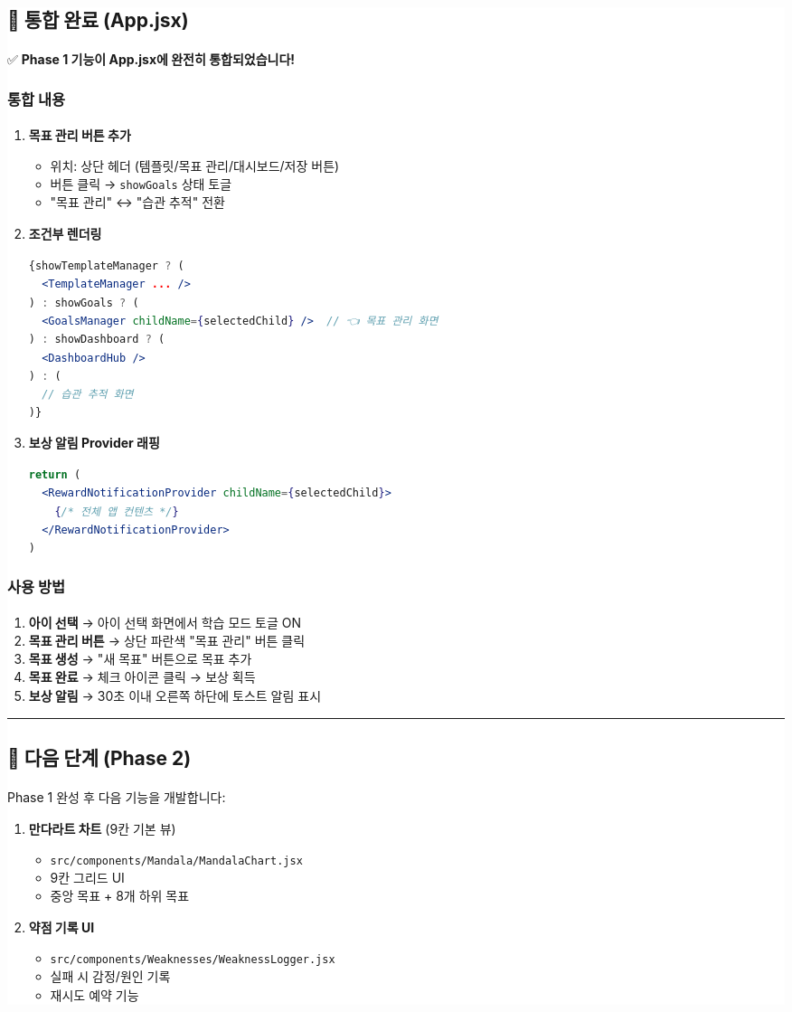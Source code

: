 ## 🔧 통합 완료 (App.jsx)

✅ **Phase 1 기능이 App.jsx에 완전히 통합되었습니다!**

### 통합 내용

1. **목표 관리 버튼 추가**
   - 위치: 상단 헤더 (템플릿/목표 관리/대시보드/저장 버튼)
   - 버튼 클릭 → `showGoals` 상태 토글
   - "목표 관리" ↔ "습관 추적" 전환

2. **조건부 렌더링**
   ```jsx
   {showTemplateManager ? (
     <TemplateManager ... />
   ) : showGoals ? (
     <GoalsManager childName={selectedChild} />  // 👈 목표 관리 화면
   ) : showDashboard ? (
     <DashboardHub />
   ) : (
     // 습관 추적 화면
   )}
   ```

3. **보상 알림 Provider 래핑**
   ```jsx
   return (
     <RewardNotificationProvider childName={selectedChild}>
       {/* 전체 앱 컨텐츠 */}
     </RewardNotificationProvider>
   )
   ```

### 사용 방법

1. **아이 선택** → 아이 선택 화면에서 학습 모드 토글 ON
2. **목표 관리 버튼** → 상단 파란색 "목표 관리" 버튼 클릭
3. **목표 생성** → "새 목표" 버튼으로 목표 추가
4. **목표 완료** → 체크 아이콘 클릭 → 보상 획득
5. **보상 알림** → 30초 이내 오른쪽 하단에 토스트 알림 표시

---

## 🎯 다음 단계 (Phase 2)

Phase 1 완성 후 다음 기능을 개발합니다:

1. **만다라트 차트** (9칸 기본 뷰)
   - `src/components/Mandala/MandalaChart.jsx`
   - 9칸 그리드 UI
   - 중앙 목표 + 8개 하위 목표

2. **약점 기록 UI**
   - `src/components/Weaknesses/WeaknessLogger.jsx`
   - 실패 시 감정/원인 기록
   - 재시도 예약 기능
